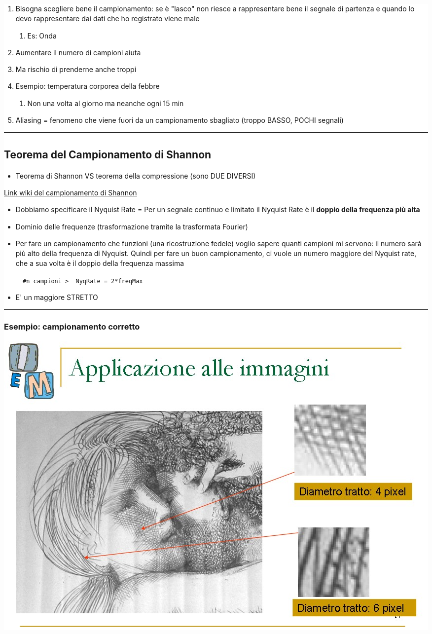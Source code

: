 1. Bisogna scegliere bene il campionamento: se è "lasco" non riesce a rappresentare bene il segnale di partenza e quando lo devo rappresentare dai dati che ho registrato viene male 
   1. Es: Onda
2. Aumentare il numero di campioni aiuta
3. Ma rischio di prenderne anche troppi

4. Esempio: temperatura corporea della febbre
   1. Non una volta al giorno ma neanche ogni 15 min
5. Aliasing = fenomeno che viene fuori da un campionamento sbagliato (troppo BASSO, POCHI segnali)

***

## **Teorema del Campionamento di Shannon** 

* Teorema di Shannon VS teorema della compressione (sono DUE DIVERSI)

[Link wiki del campionamento di Shannon](https://it.wikipedia.org/wiki/Teorema_del_campionamento_di_Nyquist-Shannon)

* Dobbiamo specificare il Nyquist Rate = Per un segnale continuo e limitato il Nyquist Rate è il **doppio della frequenza più alta**

* Dominio delle frequenze (trasformazione tramite la trasformata Fourier)

* Per fare un campionamento che funzioni (una ricostruzione fedele) voglio sapere quanti campioni mi servono: il numero sarà più alto della frequenza di Nyquist. Quindi per fare un buon campionamento, ci vuole un numero maggiore del Nyquist rate, che a sua volta è il doppio della frequenza massima

        #n campioni >  NyqRate = 2*freqMax

* E' un maggiore STRETTO

*** 

### **Esempio: campionamento corretto**

![disegno con due matite emilio greco](media/immagine11-5.jpg)

